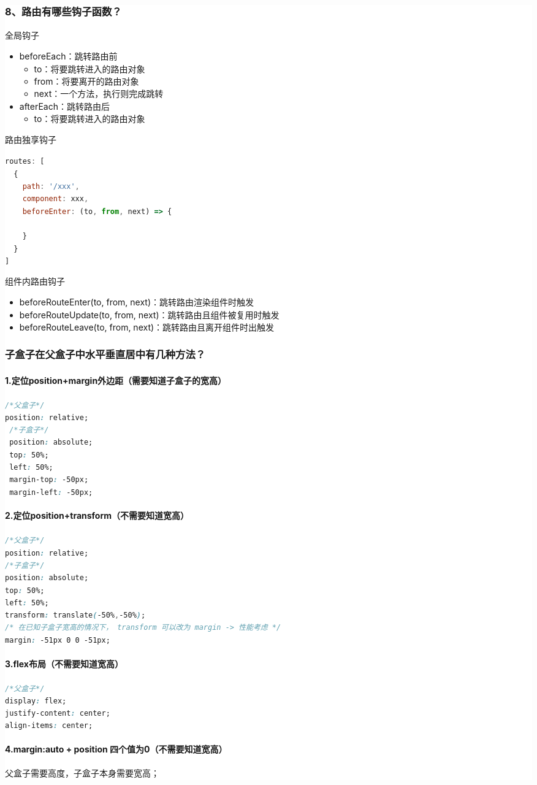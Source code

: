 ### 8、路由有哪些钩子函数？
全局钩子
- beforeEach：跳转路由前
  - to：将要跳转进入的路由对象
  - from：将要离开的路由对象
  - next：一个方法，执行则完成跳转
- afterEach：跳转路由后
  - to：将要跳转进入的路由对象

路由独享钩子
```js
routes: [
  {
    path: '/xxx',
    component: xxx,
    beforeEnter: (to, from, next) => {
      
    }
  }
]
```

组件内路由钩子
- beforeRouteEnter(to, from, next)：跳转路由渲染组件时触发
- beforeRouteUpdate(to, from, next)：跳转路由且组件被复用时触发
- beforeRouteLeave(to, from, next)：跳转路由且离开组件时出触发





### 子盒子在父盒子中水平垂直居中有几种方法？
#### 1.定位position+margin外边距（需要知道子盒子的宽高）
```css
/*父盒子*/
position: relative;
 /*子盒子*/
 position: absolute;            
 top: 50%;            
 left: 50%;            
 margin-top: -50px;            
 margin-left: -50px;
 ```
#### 2.定位position+transform（不需要知道宽高）
```css
/*父盒子*/
position: relative;
/*子盒子*/
position: absolute;            
top: 50%;            
left: 50%;            
transform: translate(-50%,-50%);
/* 在已知子盒子宽高的情况下， transform 可以改为 margin -> 性能考虑 */
margin: -51px 0 0 -51px;
```
#### 3.flex布局（不需要知道宽高）
```css
/*父盒子*/ 
display: flex;
justify-content: center; 
align-items: center;
```
#### 4.margin:auto + position 四个值为0（不需要知道宽高）
父盒子需要高度，子盒子本身需要宽高；
